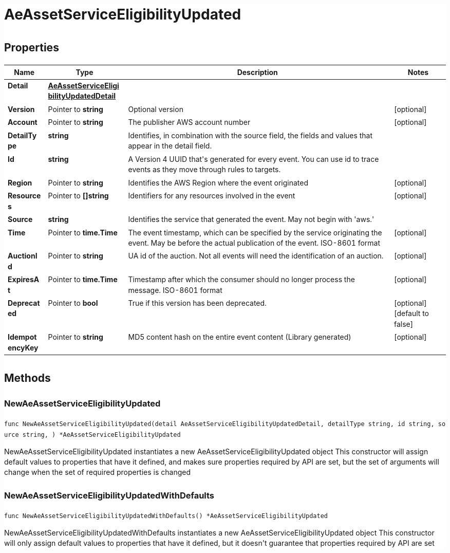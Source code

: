 # AeAssetServiceEligibilityUpdated

## Properties

Name | Type | Description | Notes
------------ | ------------- | ------------- | -------------
**Detail** | [**AeAssetServiceEligibilityUpdatedDetail**](AeAssetServiceEligibilityUpdatedDetail.md) |  | 
**Version** | Pointer to **string** | Optional version | [optional] 
**Account** | Pointer to **string** | The publisher AWS account number | [optional] 
**DetailType** | **string** | Identifies, in combination with the source field, the fields and values that appear in the detail field. | 
**Id** | **string** | A Version 4 UUID that&#39;s generated for every event. You can use id to trace events as they move through rules to targets. | 
**Region** | Pointer to **string** | Identifies the AWS Region where the event originated | [optional] 
**Resources** | Pointer to **[]string** | Identifiers for any resources involved in the event | [optional] 
**Source** | **string** | Identifies the service that generated the event. May not begin with &#39;aws.&#39; | 
**Time** | Pointer to **time.Time** | The event timestamp, which can be specified by the service originating the event. May be before the actual publication of the event. ISO-8601 format | [optional] 
**AuctionId** | Pointer to **string** | UA id of the auction. Not all events will need the identification of an auction. | [optional] 
**ExpiresAt** | Pointer to **time.Time** | Timestamp after which the consumer should no longer process the message. ISO-8601 format | [optional] 
**Deprecated** | Pointer to **bool** | True if this version has been deprecated. | [optional] [default to false]
**IdempotencyKey** | Pointer to **string** | MD5 content hash on the entire event content (Library generated) | [optional] 

## Methods

### NewAeAssetServiceEligibilityUpdated

`func NewAeAssetServiceEligibilityUpdated(detail AeAssetServiceEligibilityUpdatedDetail, detailType string, id string, source string, ) *AeAssetServiceEligibilityUpdated`

NewAeAssetServiceEligibilityUpdated instantiates a new AeAssetServiceEligibilityUpdated object
This constructor will assign default values to properties that have it defined,
and makes sure properties required by API are set, but the set of arguments
will change when the set of required properties is changed

### NewAeAssetServiceEligibilityUpdatedWithDefaults

`func NewAeAssetServiceEligibilityUpdatedWithDefaults() *AeAssetServiceEligibilityUpdated`

NewAeAssetServiceEligibilityUpdatedWithDefaults instantiates a new AeAssetServiceEligibilityUpdated object
This constructor will only assign default values to properties that have it defined,
but it doesn't guarantee that properties required by API are set
